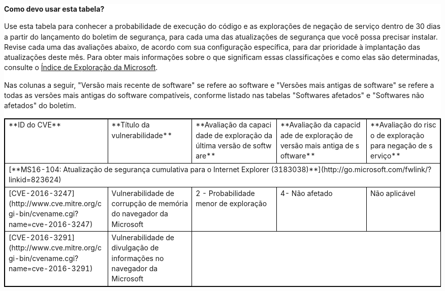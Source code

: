 **Como devo usar esta tabela?**

Use esta tabela para conhecer a probabilidade de execução do código e as explorações de negação de serviço dentro de 30 dias a partir do lançamento do boletim de segurança, para cada uma das atualizações de segurança que você possa precisar instalar. Revise cada uma das avaliações abaixo, de acordo com sua configuração específica, para dar prioridade à implantação das atualizações deste mês. Para obter mais informações sobre o que significam essas classificações e como elas são determinadas, consulte o [Índice de Exploração da Microsoft](http://technet.microsoft.com/pt-br/security/cc998259).

Nas colunas a seguir, "Versão mais recente de software" se refere ao software e "Versões mais antigas de software" se refere a todas as versões mais antigas do software compatíveis, conforme listado nas tabelas "Softwares afetados" e "Softwares não afetados" do boletim.

<p></p> 
<table style="border:1px solid black;">
<tr>
<td style="border:1px solid black;">
**ID do CVE**                    
</td>
<td style="border:1px solid black;">
**Título da vulnerabilidade**
</td>
<td style="border:1px solid black;">
**Avaliação da capacidade de exploração da  
última versão de software**
</td>
<td style="border:1px solid black;">
**Avaliação da capacidade de exploração de  
versão mais antiga de software**
</td>
<td style="border:1px solid black;">
**Avaliação do risco de exploração  
para negação de serviço**
</td>
</tr>
<tr>
<td style="border:1px solid black;" colspan="5">
[**MS16-104: Atualização de segurança cumulativa para o Internet Explorer (3183038)**](http://go.microsoft.com/fwlink/?linkid=823624)
</td>
</tr>
<tr>
<td style="border:1px solid black;">
[CVE-2016-3247](http://www.cve.mitre.org/cgi-bin/cvename.cgi?name=cve-2016-3247)
</td>
<td style="border:1px solid black;">
Vulnerabilidade de corrupção de memória do navegador da Microsoft
</td>
<td style="border:1px solid black;">
2 - Probabilidade menor de exploração
</td>
<td style="border:1px solid black;">
4- Não afetado
</td>
<td style="border:1px solid black;">
Não aplicável
</td>
</tr>
<tr>
<td style="border:1px solid black;">
[CVE-2016-3291](http://www.cve.mitre.org/cgi-bin/cvename.cgi?name=cve-2016-3291)
</td>
<td style="border:1px solid black;">
Vulnerabilidade de divulgação de informações no navegador da Microsoft
</td>